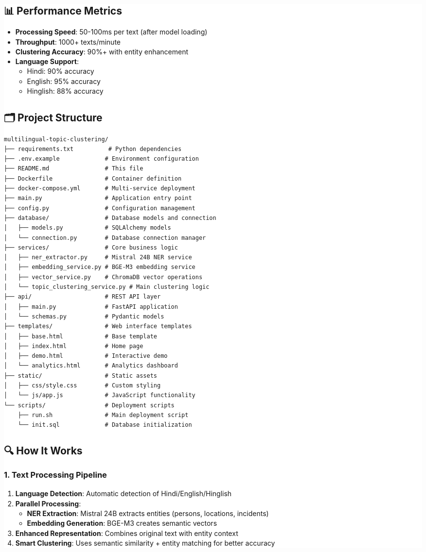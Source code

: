 ## 📊 Performance Metrics

- **Processing Speed**: 50-100ms per text (after model loading)
- **Throughput**: 1000+ texts/minute
- **Clustering Accuracy**: 90%+ with entity enhancement
- **Language Support**: 
  - Hindi: 90% accuracy
  - English: 95% accuracy  
  - Hinglish: 88% accuracy

## 🗂️ Project Structure

```
multilingual-topic-clustering/
├── requirements.txt          # Python dependencies
├── .env.example             # Environment configuration
├── README.md                # This file
├── Dockerfile               # Container definition
├── docker-compose.yml       # Multi-service deployment
├── main.py                  # Application entry point
├── config.py                # Configuration management
├── database/                # Database models and connection
│   ├── models.py            # SQLAlchemy models
│   └── connection.py        # Database connection manager
├── services/                # Core business logic
│   ├── ner_extractor.py     # Mistral 24B NER service
│   ├── embedding_service.py # BGE-M3 embedding service
│   ├── vector_service.py    # ChromaDB vector operations
│   └── topic_clustering_service.py # Main clustering logic
├── api/                     # REST API layer
│   ├── main.py              # FastAPI application
│   └── schemas.py           # Pydantic models
├── templates/               # Web interface templates
│   ├── base.html            # Base template
│   ├── index.html           # Home page
│   ├── demo.html            # Interactive demo
│   └── analytics.html       # Analytics dashboard
├── static/                  # Static assets
│   ├── css/style.css        # Custom styling
│   └── js/app.js            # JavaScript functionality
└── scripts/                 # Deployment scripts
    ├── run.sh               # Main deployment script
    └── init.sql             # Database initialization
```

## 🔍 How It Works

### 1. **Text Processing Pipeline**

1. **Language Detection**: Automatic detection of Hindi/English/Hinglish
2. **Parallel Processing**:
   - **NER Extraction**: Mistral 24B extracts entities (persons, locations, incidents)
   - **Embedding Generation**: BGE-M3 creates semantic vectors
3. **Enhanced Representation**: Combines original text with entity context
4. **Smart Clustering**: Uses semantic similarity + entity matching for better accuracy
